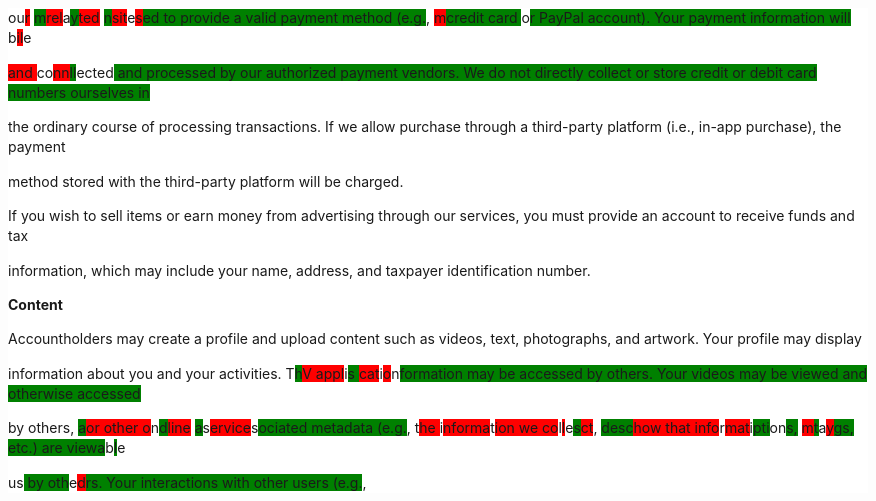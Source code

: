 o</span>u<span style="background-color: red;">r</span> <span style="background-color: green;">m</span><span style="background-color: red;">rel</span>a<span style="background-color: green;">y</span><span style="background-color: red;">ted</span> <span style="background-color: green;">n</span><span style="background-color: red;">sit</span>e<span style="background-color: red;">s</span><span style="background-color: green;">ed to provide a valid payment method (e.g.</span>, <span style="background-color: red;">m</span><span style="background-color: green;">credit card </span>o<span style="background-color: green;">r PayPal account). Your payment information will </span>b<span style="background-color: red;">il</span>e<span style="background-color: green;">


</span><span style="background-color: red;"> and </span>co<span style="background-color: red;">nn</span><span style="background-color: green;">ll</span>ected<span style="background-color: green;"> and processed by our authorized payment vendors. We do not directly collect or store credit or debit card numbers ourselves in


the ordinary course of processing transactions. If we allow purchase through a third-party platform (i.e., in-app purchase), the payment


method stored with the third-party platform will be charged.


If you wish to sell items or earn money from advertising through our services, you must provide an account to receive funds and tax


information, which may include your name, address, and taxpayer identification number.


**Content**


Accountholders may create a profile and upload content such as videos, text, photographs, and artwork. Your profile may display


information about you and your activities.</span> T<span style="background-color: green;">h</span><span style="background-color: red;">V appl</span>i<span style="background-color: green;">s </span><span style="background-color: red;">cat</span>i<span style="background-color: red;">o</span>n<span style="background-color: green;">formation may be accessed by others. Your videos may be viewed and otherwise accessed


by other</span>s, <span style="background-color: green;">a</span><span style="background-color: red;">or other o</span>n<span style="background-color: green;">d</span><span style="background-color: red;">line</span> <span style="background-color: green;">a</span>s<span style="background-color: red;">ervice</span>s<span style="background-color: green;">ociated metadata (e.g.</span>, t<span style="background-color: red;">he </span>i<span style="background-color: red;">nforma</span>t<span style="background-color: red;">ion we co</span>l<span style="background-color: red;">l</span>e<span style="background-color: green;">s</span><span style="background-color: red;">ct</span>, <span style="background-color: green;">desc</span><span style="background-color: red;">how that info</span>r<span style="background-color: red;">mat</span>i<span style="background-color: green;">pti</span>on<span style="background-color: green;">s,</span> <span style="background-color: red;">m</span><span style="background-color: green;">t</span>a<span style="background-color: red;">y</span><span style="background-color: green;">gs,</span> <span style="background-color: green;">etc.) are viewa</span>b<span style="background-color: green;">l</span>e<span style="background-color: red;">


us</span><span style="background-color: green;"> by oth</span>e<span style="background-color: red;">d</span><span style="background-color: green;">rs. Your interactions with other users (e.g.</span>,<span style="background-color: green;">
